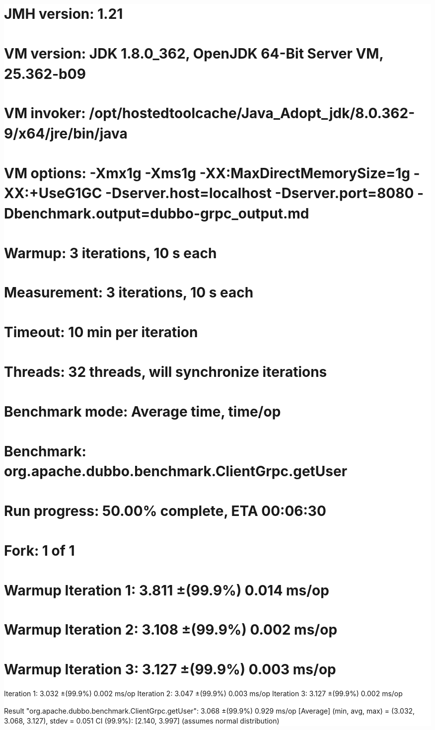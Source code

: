 
# JMH version: 1.21
# VM version: JDK 1.8.0_362, OpenJDK 64-Bit Server VM, 25.362-b09
# VM invoker: /opt/hostedtoolcache/Java_Adopt_jdk/8.0.362-9/x64/jre/bin/java
# VM options: -Xmx1g -Xms1g -XX:MaxDirectMemorySize=1g -XX:+UseG1GC -Dserver.host=localhost -Dserver.port=8080 -Dbenchmark.output=dubbo-grpc_output.md
# Warmup: 3 iterations, 10 s each
# Measurement: 3 iterations, 10 s each
# Timeout: 10 min per iteration
# Threads: 32 threads, will synchronize iterations
# Benchmark mode: Average time, time/op
# Benchmark: org.apache.dubbo.benchmark.ClientGrpc.getUser

# Run progress: 50.00% complete, ETA 00:06:30
# Fork: 1 of 1
# Warmup Iteration   1: 3.811 ±(99.9%) 0.014 ms/op
# Warmup Iteration   2: 3.108 ±(99.9%) 0.002 ms/op
# Warmup Iteration   3: 3.127 ±(99.9%) 0.003 ms/op
Iteration   1: 3.032 ±(99.9%) 0.002 ms/op
Iteration   2: 3.047 ±(99.9%) 0.003 ms/op
Iteration   3: 3.127 ±(99.9%) 0.002 ms/op


Result "org.apache.dubbo.benchmark.ClientGrpc.getUser":
  3.068 ±(99.9%) 0.929 ms/op [Average]
  (min, avg, max) = (3.032, 3.068, 3.127), stdev = 0.051
  CI (99.9%): [2.140, 3.997] (assumes normal distribution)
